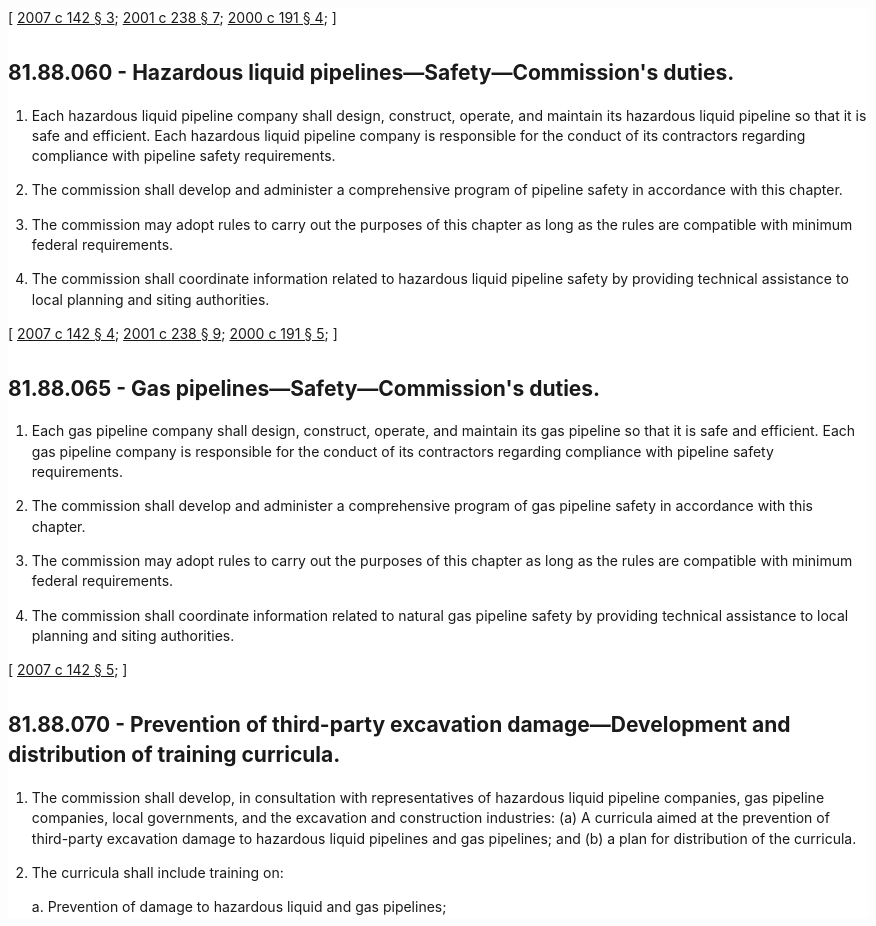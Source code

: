 \[ [2007 c 142 § 3](http://lawfilesext.leg.wa.gov/biennium/2007-08/Pdf/Bills/Session%20Laws/Senate/5225-S.SL.pdf?cite=2007%20c%20142%20§%203); [2001 c 238 § 7](http://lawfilesext.leg.wa.gov/biennium/2001-02/Pdf/Bills/Session%20Laws/Senate/5182-S.SL.pdf?cite=2001%20c%20238%20§%207); [2000 c 191 § 4](http://lawfilesext.leg.wa.gov/biennium/1999-00/Pdf/Bills/Session%20Laws/House/2420-S2.SL.pdf?cite=2000%20c%20191%20§%204); \]

## 81.88.060 - Hazardous liquid pipelines—Safety—Commission's duties.
1. Each hazardous liquid pipeline company shall design, construct, operate, and maintain its hazardous liquid pipeline so that it is safe and efficient. Each hazardous liquid pipeline company is responsible for the conduct of its contractors regarding compliance with pipeline safety requirements.

2. The commission shall develop and administer a comprehensive program of pipeline safety in accordance with this chapter.

3. The commission may adopt rules to carry out the purposes of this chapter as long as the rules are compatible with minimum federal requirements.

4. The commission shall coordinate information related to hazardous liquid pipeline safety by providing technical assistance to local planning and siting authorities.

\[ [2007 c 142 § 4](http://lawfilesext.leg.wa.gov/biennium/2007-08/Pdf/Bills/Session%20Laws/Senate/5225-S.SL.pdf?cite=2007%20c%20142%20§%204); [2001 c 238 § 9](http://lawfilesext.leg.wa.gov/biennium/2001-02/Pdf/Bills/Session%20Laws/Senate/5182-S.SL.pdf?cite=2001%20c%20238%20§%209); [2000 c 191 § 5](http://lawfilesext.leg.wa.gov/biennium/1999-00/Pdf/Bills/Session%20Laws/House/2420-S2.SL.pdf?cite=2000%20c%20191%20§%205); \]

## 81.88.065 - Gas pipelines—Safety—Commission's duties.
1. Each gas pipeline company shall design, construct, operate, and maintain its gas pipeline so that it is safe and efficient. Each gas pipeline company is responsible for the conduct of its contractors regarding compliance with pipeline safety requirements.

2. The commission shall develop and administer a comprehensive program of gas pipeline safety in accordance with this chapter.

3. The commission may adopt rules to carry out the purposes of this chapter as long as the rules are compatible with minimum federal requirements.

4. The commission shall coordinate information related to natural gas pipeline safety by providing technical assistance to local planning and siting authorities.

\[ [2007 c 142 § 5](http://lawfilesext.leg.wa.gov/biennium/2007-08/Pdf/Bills/Session%20Laws/Senate/5225-S.SL.pdf?cite=2007%20c%20142%20§%205); \]

## 81.88.070 - Prevention of third-party excavation damage—Development and distribution of training curricula.
1. The commission shall develop, in consultation with representatives of hazardous liquid pipeline companies, gas pipeline companies, local governments, and the excavation and construction industries: (a) A curricula aimed at the prevention of third-party excavation damage to hazardous liquid pipelines and gas pipelines; and (b) a plan for distribution of the curricula.

2. The curricula shall include training on:

    a.  Prevention of damage to hazardous liquid and gas pipelines;
